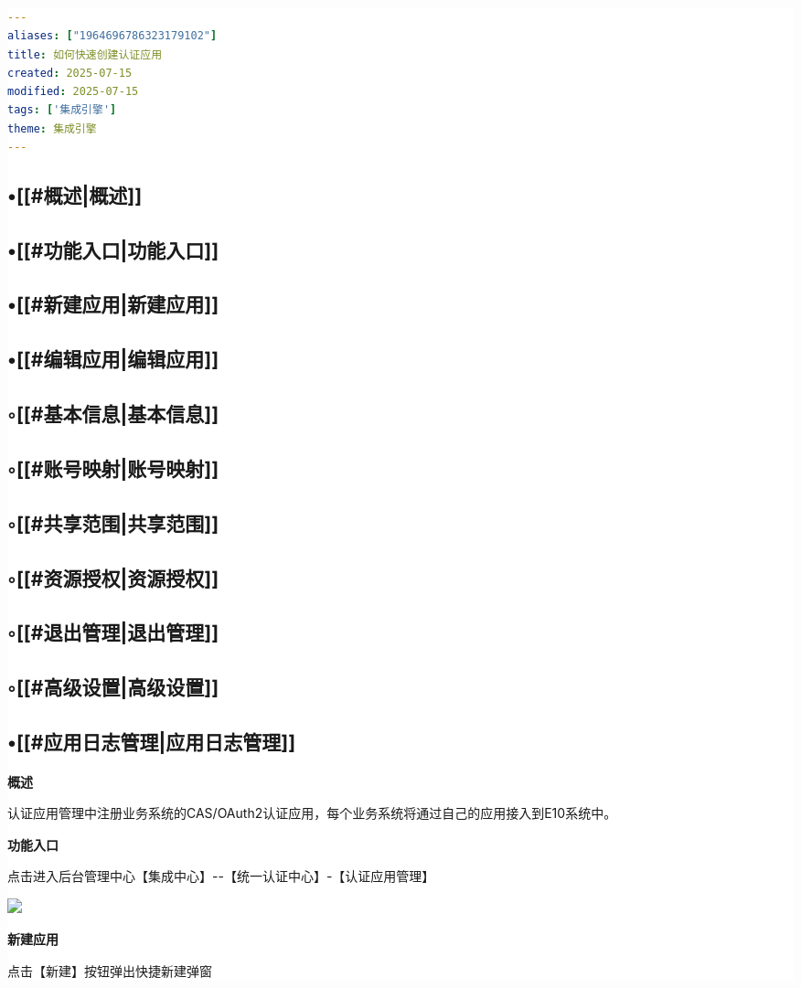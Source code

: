 ```yaml
---
aliases: ["1964696786323179102"]
title: 如何快速创建认证应用
created: 2025-07-15
modified: 2025-07-15
tags: ['集成引擎']
theme: 集成引擎
---
```


## •[[#概述|概述]]

## •[[#功能入口|功能入口]]

## •[[#新建应用|新建应用]]

## •[[#编辑应用|编辑应用]]

## ◦[[#基本信息|基本信息]]

## ◦[[#账号映射|账号映射]]

## ◦[[#共享范围|共享范围]]

## ◦[[#资源授权|资源授权]]

## ◦[[#退出管理|退出管理]]

## ◦[[#高级设置|高级设置]]

## •[[#应用日志管理|应用日志管理]]

**概述**

认证应用管理中注册业务系统的CAS/OAuth2认证应用，每个业务系统将通过自己的应用接入到E10系统中。

**功能入口**

点击进入后台管理中心【集成中心】--【统一认证中心】-【认证应用管理】

![](https://myhelpdoc.oss-cn-heyuan.aliyuncs.com/mdimages/0622a3770048a2a4eebc872939a376dd.jpg)

**新建应用**

点击【新建】按钮弹出快捷新建弹窗
